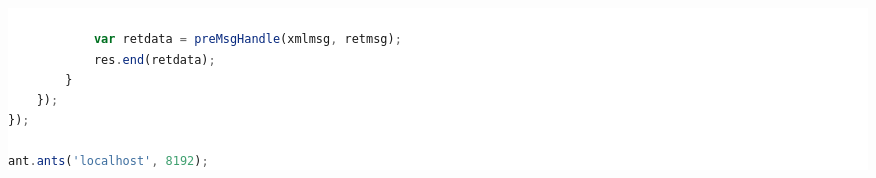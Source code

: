 ``` JavaScript

            var retdata = preMsgHandle(xmlmsg, retmsg);
            res.end(retdata);
        }
    });
});

ant.ants('localhost', 8192);

```
